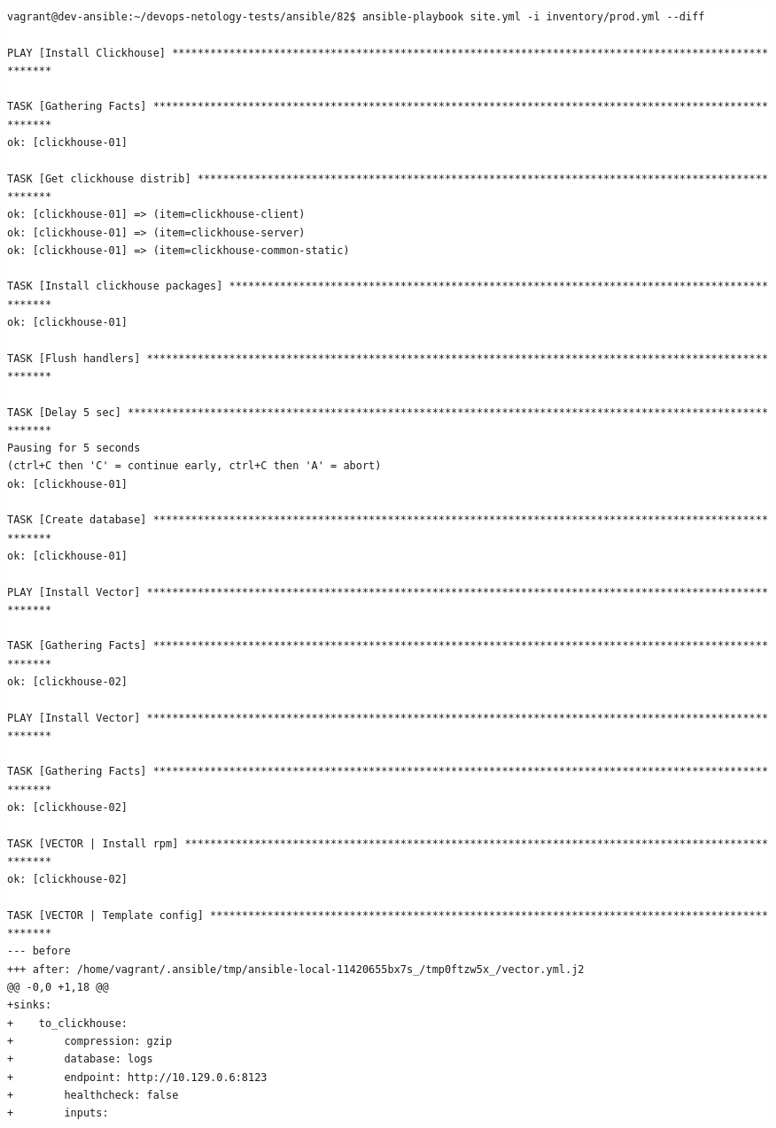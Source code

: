 ```
vagrant@dev-ansible:~/devops-netology-tests/ansible/82$ ansible-playbook site.yml -i inventory/prod.yml --diff

PLAY [Install Clickhouse] *****************************************************************************************************

TASK [Gathering Facts] ********************************************************************************************************
ok: [clickhouse-01]

TASK [Get clickhouse distrib] *************************************************************************************************
ok: [clickhouse-01] => (item=clickhouse-client)
ok: [clickhouse-01] => (item=clickhouse-server)
ok: [clickhouse-01] => (item=clickhouse-common-static)

TASK [Install clickhouse packages] ********************************************************************************************
ok: [clickhouse-01]

TASK [Flush handlers] *********************************************************************************************************

TASK [Delay 5 sec] ************************************************************************************************************
Pausing for 5 seconds
(ctrl+C then 'C' = continue early, ctrl+C then 'A' = abort)
ok: [clickhouse-01]

TASK [Create database] ********************************************************************************************************
ok: [clickhouse-01]

PLAY [Install Vector] *********************************************************************************************************

TASK [Gathering Facts] ********************************************************************************************************
ok: [clickhouse-02]

PLAY [Install Vector] *********************************************************************************************************

TASK [Gathering Facts] ********************************************************************************************************
ok: [clickhouse-02]

TASK [VECTOR | Install rpm] ***************************************************************************************************
ok: [clickhouse-02]

TASK [VECTOR | Template config] ***********************************************************************************************
--- before
+++ after: /home/vagrant/.ansible/tmp/ansible-local-11420655bx7s_/tmp0ftzw5x_/vector.yml.j2
@@ -0,0 +1,18 @@
+sinks:
+    to_clickhouse:
+        compression: gzip
+        database: logs
+        endpoint: http://10.129.0.6:8123
+        healthcheck: false
+        inputs:
```